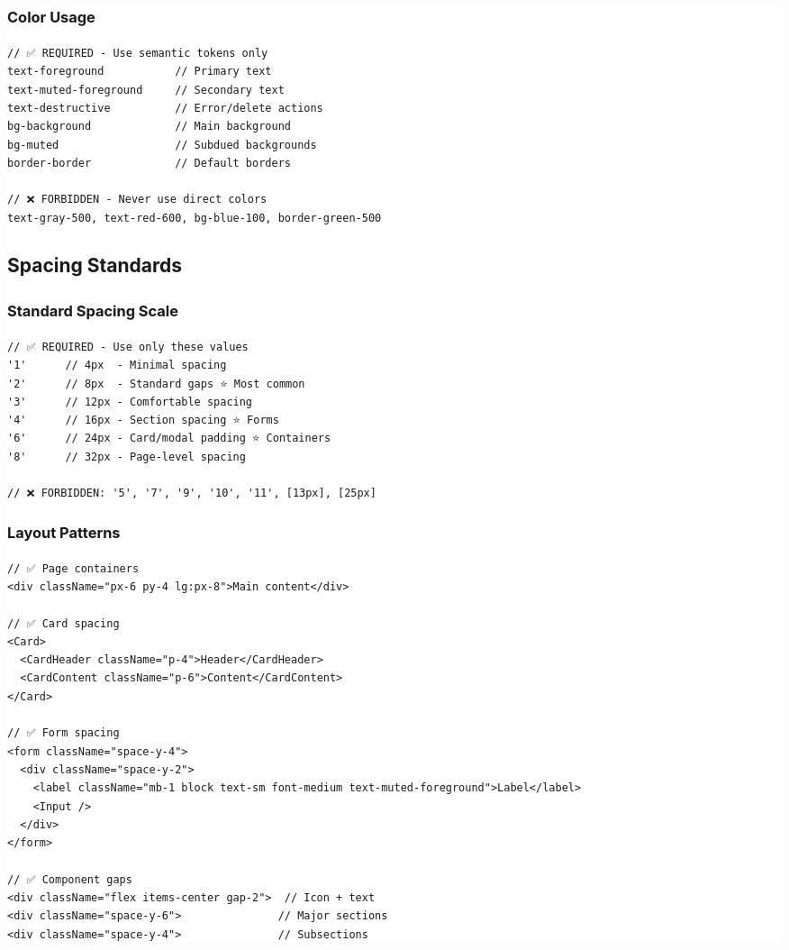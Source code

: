 ### Color Usage
```tsx
// ✅ REQUIRED - Use semantic tokens only
text-foreground           // Primary text
text-muted-foreground     // Secondary text
text-destructive          // Error/delete actions
bg-background             // Main background
bg-muted                  // Subdued backgrounds
border-border             // Default borders

// ❌ FORBIDDEN - Never use direct colors
text-gray-500, text-red-600, bg-blue-100, border-green-500
```

## Spacing Standards

### Standard Spacing Scale
```tsx
// ✅ REQUIRED - Use only these values
'1'      // 4px  - Minimal spacing
'2'      // 8px  - Standard gaps ⭐ Most common
'3'      // 12px - Comfortable spacing
'4'      // 16px - Section spacing ⭐ Forms
'6'      // 24px - Card/modal padding ⭐ Containers
'8'      // 32px - Page-level spacing

// ❌ FORBIDDEN: '5', '7', '9', '10', '11', [13px], [25px]
```

### Layout Patterns
```tsx
// ✅ Page containers
<div className="px-6 py-4 lg:px-8">Main content</div>

// ✅ Card spacing
<Card>
  <CardHeader className="p-4">Header</CardHeader>
  <CardContent className="p-6">Content</CardContent>
</Card>

// ✅ Form spacing
<form className="space-y-4">
  <div className="space-y-2">
    <label className="mb-1 block text-sm font-medium text-muted-foreground">Label</label>
    <Input />
  </div>
</form>

// ✅ Component gaps
<div className="flex items-center gap-2">  // Icon + text
<div className="space-y-6">               // Major sections
<div className="space-y-4">               // Subsections
```
